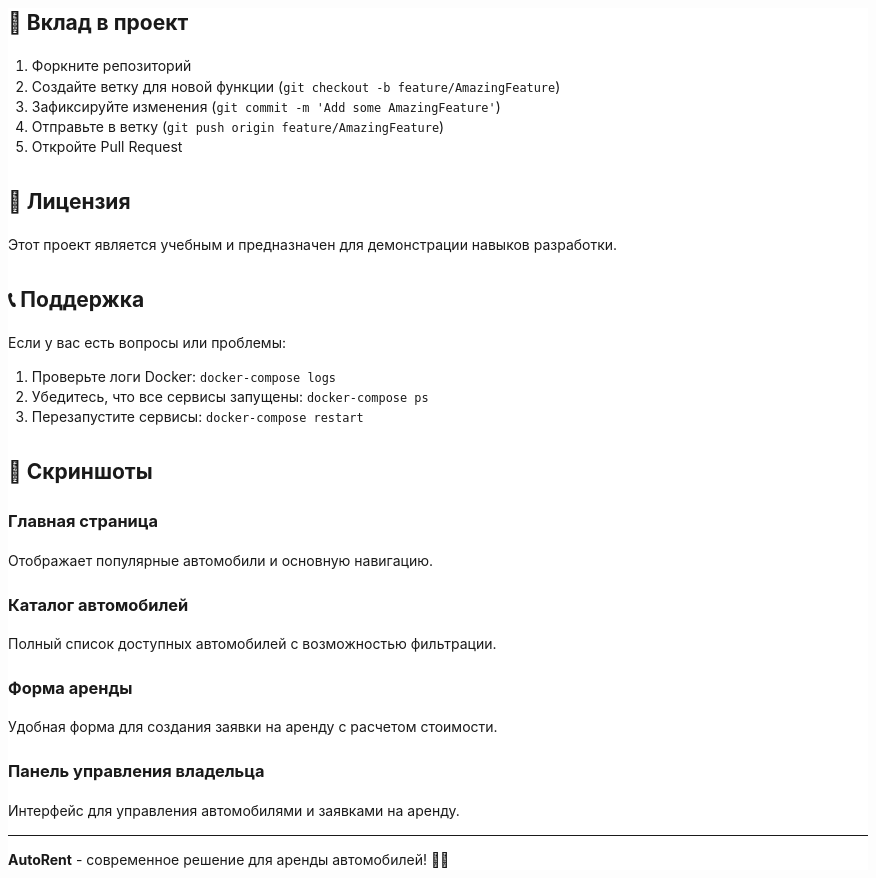## 🤝 Вклад в проект

1. Форкните репозиторий
2. Создайте ветку для новой функции (`git checkout -b feature/AmazingFeature`)
3. Зафиксируйте изменения (`git commit -m 'Add some AmazingFeature'`)
4. Отправьте в ветку (`git push origin feature/AmazingFeature`)
5. Откройте Pull Request

## 📄 Лицензия

Этот проект является учебным и предназначен для демонстрации навыков разработки.

## 📞 Поддержка

Если у вас есть вопросы или проблемы:
1. Проверьте логи Docker: `docker-compose logs`
2. Убедитесь, что все сервисы запущены: `docker-compose ps`
3. Перезапустите сервисы: `docker-compose restart`

## 📸 Скриншоты

### Главная страница
Отображает популярные автомобили и основную навигацию.

### Каталог автомобилей
Полный список доступных автомобилей с возможностью фильтрации.

### Форма аренды
Удобная форма для создания заявки на аренду с расчетом стоимости.

### Панель управления владельца
Интерфейс для управления автомобилями и заявками на аренду.

---

**AutoRent** - современное решение для аренды автомобилей! 🚗✨
